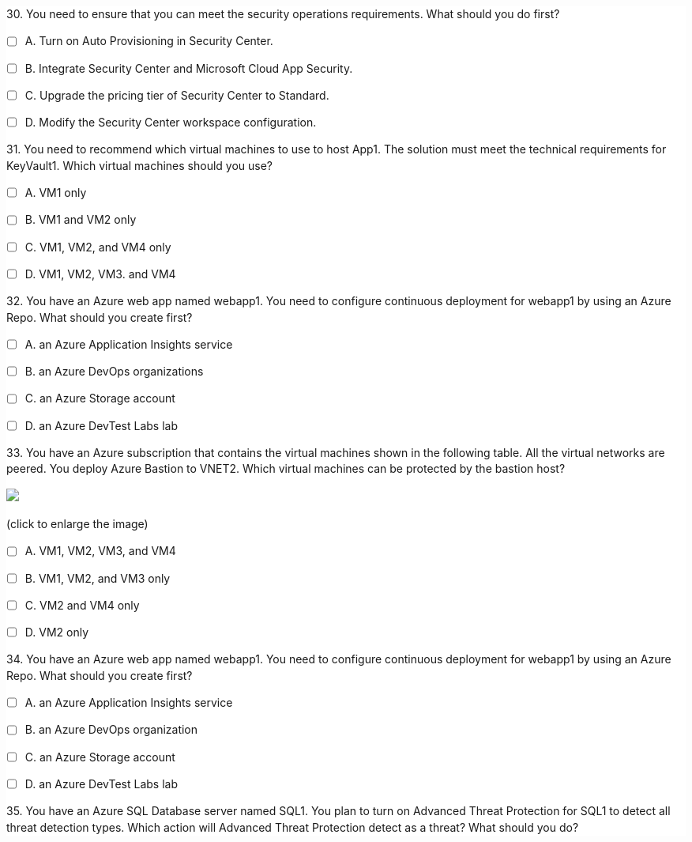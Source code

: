 30\. You need to ensure that you can meet the security operations requirements. What should you do first?

- [ ]  A. Turn on Auto Provisioning in Security Center.

- [ ]  B. Integrate Security Center and Microsoft Cloud App Security.

- [ ]  C. Upgrade the pricing tier of Security Center to Standard.

- [ ]  D. Modify the Security Center workspace configuration.

31\. You need to recommend which virtual machines to use to host App1. The solution must meet the technical requirements for KeyVault1. Which virtual machines should you use?

- [ ]  A. VM1 only

- [ ]  B. VM1 and VM2 only

- [ ]  C. VM1, VM2, and VM4 only

- [ ]  D. VM1, VM2, VM3. and VM4

32\. You have an Azure web app named webapp1. You need to configure continuous deployment for webapp1 by using an Azure Repo. What should you create first?

- [ ]  A. an Azure Application Insights service

- [ ]  B. an Azure DevOps organizations

- [ ]  C. an Azure Storage account

- [ ]  D. an Azure DevTest Labs lab

33\. You have an Azure subscription that contains the virtual machines shown in the following table. All the virtual networks are peered. You deploy Azure Bastion to VNET2. Which virtual machines can be protected by the bastion host?

![](https://storage.googleapis.com/peopleaps//peopleapspeneraju/1255/Azure-Security-Engineer.PNG?GoogleAccessId=peopleaps-bucket-serivce%40peopleaps-263002.iam.gserviceaccount.com&Expires=1648966976&Signature=zCI0m0ytAIStpwlfACezmcfvH0blYDhkvOKF7i33KVoDjaqV%2BA%2BvtO1koxdK2rdTvvxfePCq2Djmwf30wHsljUcxbG%2F0KeSk8Ixytto%2FjFXWTOnk%2BlWdySeU7ta5wQ0h8YJhG4kX4sShM5wBEgC59XqFSHn47HlVLVtyT035SRSiMVT5dPuEHVycFDY4cJk9gE9qWCAiXZzbKytKbeBFEG8OHuLSDSO6B06ZdAL%2BI9ZwZwtLD%2Fa4xhEbo7RrJFL6QWDtjJ5OmrHbINdBMbpsiBJLpUqS8IhNPmr%2B89BGgqa3lqeyY3RmrraiFpiHZLeP7%2BeUnodn39hPgOrrTbYPBw%3D%3D)

(click to enlarge the image)

- [ ]  A. VM1, VM2, VM3, and VM4

- [ ]  B. VM1, VM2, and VM3 only

- [ ]  C. VM2 and VM4 only

- [ ]  D. VM2 only

34\. You have an Azure web app named webapp1. You need to configure continuous deployment for webapp1 by using an Azure Repo. What should you create first?

- [ ]  A. an Azure Application Insights service

- [ ]  B. an Azure DevOps organization

- [ ]  C. an Azure Storage account

- [ ]  D. an Azure DevTest Labs lab

35\. You have an Azure SQL Database server named SQL1. You plan to turn on Advanced Threat Protection for SQL1 to detect all threat detection types. Which action will Advanced Threat Protection detect as a threat? What should you do?
